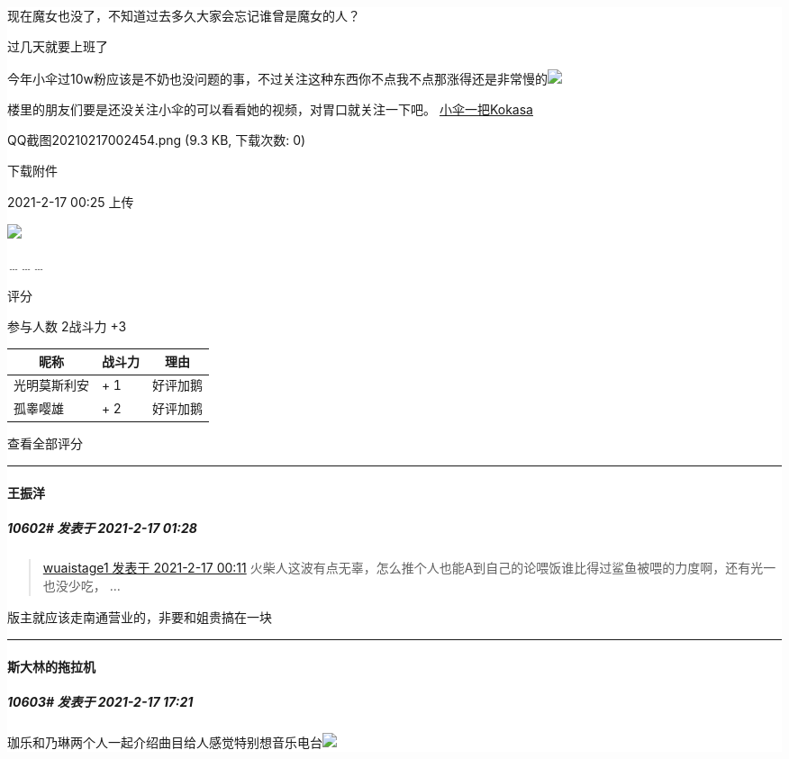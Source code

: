 
现在魔女也没了，不知道过去多久大家会忘记谁曾是魔女的人？

过几天就要上班了

今年小伞过10w粉应该是不奶也没问题的事，不过关注这种东西你不点我不点那涨得还是非常慢的<img src="https://static.saraba1st.com/image/smiley/face2017/068.png" referrerpolicy="no-referrer"> 

楼里的朋友们要是还没关注小伞的可以看看她的视频，对胃口就关注一下吧。
[小伞一把Kokasa](https://space.bilibili.com/1740548)


QQ截图20210217002454.png
(9.3 KB, 下载次数: 0)


下载附件


2021-2-17 00:25 上传


<img src="https://img.saraba1st.com/forum/202102/17/002503z117aeur9n8cs2r5.png" referrerpolicy="no-referrer">


﹍﹍﹍

评分


 参与人数 2战斗力 +3

|昵称|战斗力|理由|
|----|---|---|
| 光明莫斯利安| + 1|好评加鹅|
| 孤睾嘤雄| + 2|好评加鹅|


查看全部评分


-----

####  王振洋  
##### 10602#       发表于 2021-2-17 01:28


<blockquote><a href="httphttps://bbs.saraba1st.com/2b/forum.php?mod=redirect&amp;goto=findpost&amp;pid=50350279&amp;ptid=1985273" target="_blank">wuaistage1 发表于 2021-2-17 00:11</a>
火柴人这波有点无辜，怎么推个人也能A到自己的论喂饭谁比得过鲨鱼被喂的力度啊，还有光一也没少吃， ...</blockquote>
版主就应该走南通营业的，非要和姐贵搞在一块


-----

####  斯大林的拖拉机  
##### 10603#       发表于 2021-2-17 17:21


珈乐和乃琳两个人一起介绍曲目给人感觉特别想音乐电台<img src="https://static.saraba1st.com/image/smiley/face2017/067.png" referrerpolicy="no-referrer">
